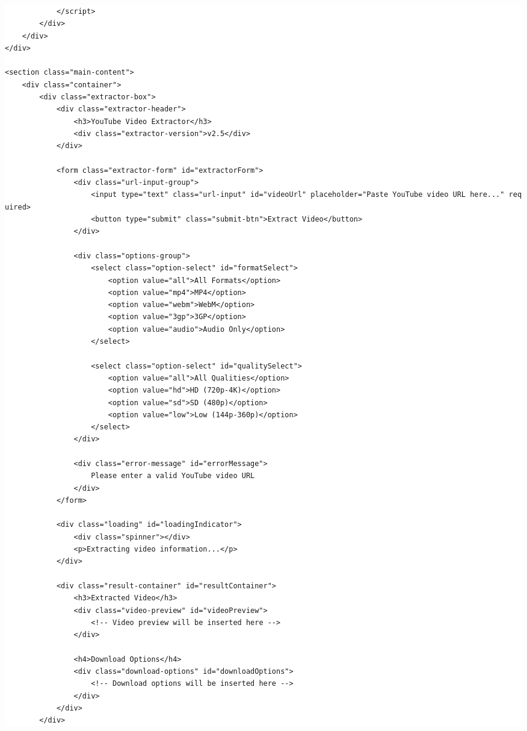                 </script>
            </div>
        </div>
    </div>
    
    <section class="main-content">
        <div class="container">
            <div class="extractor-box">
                <div class="extractor-header">
                    <h3>YouTube Video Extractor</h3>
                    <div class="extractor-version">v2.5</div>
                </div>
                
                <form class="extractor-form" id="extractorForm">
                    <div class="url-input-group">
                        <input type="text" class="url-input" id="videoUrl" placeholder="Paste YouTube video URL here..." required>
                        <button type="submit" class="submit-btn">Extract Video</button>
                    </div>
                    
                    <div class="options-group">
                        <select class="option-select" id="formatSelect">
                            <option value="all">All Formats</option>
                            <option value="mp4">MP4</option>
                            <option value="webm">WebM</option>
                            <option value="3gp">3GP</option>
                            <option value="audio">Audio Only</option>
                        </select>
                        
                        <select class="option-select" id="qualitySelect">
                            <option value="all">All Qualities</option>
                            <option value="hd">HD (720p-4K)</option>
                            <option value="sd">SD (480p)</option>
                            <option value="low">Low (144p-360p)</option>
                        </select>
                    </div>
                    
                    <div class="error-message" id="errorMessage">
                        Please enter a valid YouTube video URL
                    </div>
                </form>
                
                <div class="loading" id="loadingIndicator">
                    <div class="spinner"></div>
                    <p>Extracting video information...</p>
                </div>
                
                <div class="result-container" id="resultContainer">
                    <h3>Extracted Video</h3>
                    <div class="video-preview" id="videoPreview">
                        <!-- Video preview will be inserted here -->
                    </div>
                    
                    <h4>Download Options</h4>
                    <div class="download-options" id="downloadOptions">
                        <!-- Download options will be inserted here -->
                    </div>
                </div>
            </div>
            